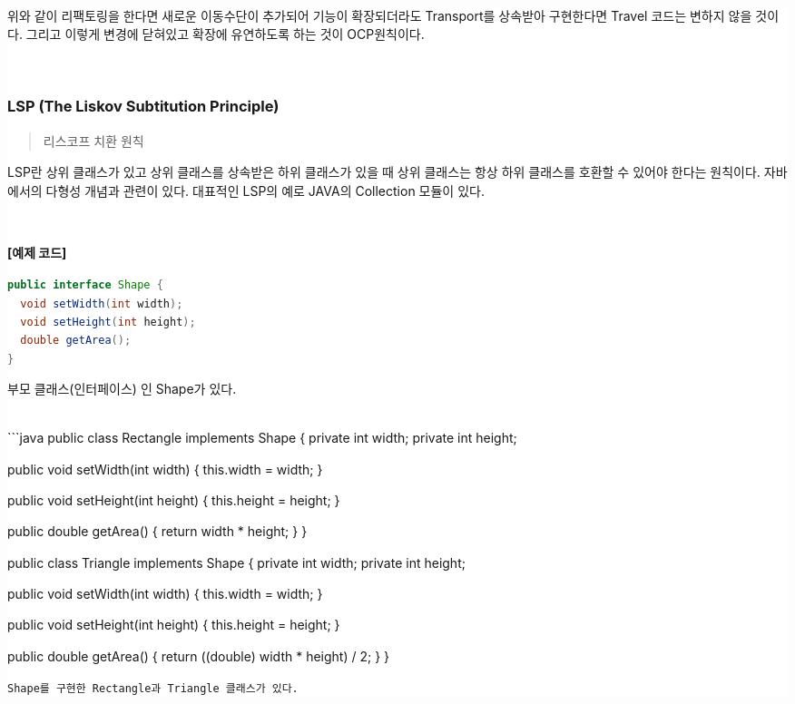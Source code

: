 위와 같이 리팩토링을 한다면 새로운 이동수단이 추가되어 기능이 확장되더라도 Transport를 상속받아 구현한다면 Travel 코드는 변하지 않을 것이다. 그리고 이렇게 변경에 닫혀있고 확장에 유연하도록 하는 것이 OCP원칙이다.

<br>

### LSP (The Liskov Subtitution Principle)

>  리스코프 치환 원칙

LSP란 상위 클래스가 있고 상위 클래스를 상속받은 하위 클래스가 있을 때 상위 클래스는 항상 하위 클래스를 호환할 수 있어야 한다는 원칙이다. 자바에서의 다형성 개념과 관련이 있다. 대표적인 LSP의 예로 JAVA의 Collection 모듈이 있다.

<br>

**[예제 코드]**
```java
public interface Shape {
  void setWidth(int width);
  void setHeight(int height);
  double getArea();
}
```
부모 클래스(인터페이스) 인 Shape가 있다.

<br>
```java
public class Rectangle implements Shape {
  private int width;
  private int height;

  public void setWidth(int width) {
      this.width = width;
  }

  public void setHeight(int height) {
      this.height = height;
  }

  public double getArea() {
      return width * height;
  }
}

public class Triangle implements Shape {
  private int width;
  private int height;

  public void setWidth(int width) {
      this.width = width;
  }

  public void setHeight(int height) {
      this.height = height;
  }

  public double getArea() {
      return ((double) width * height) / 2;
  }
}
```
Shape를 구현한 Rectangle과 Triangle 클래스가 있다.
